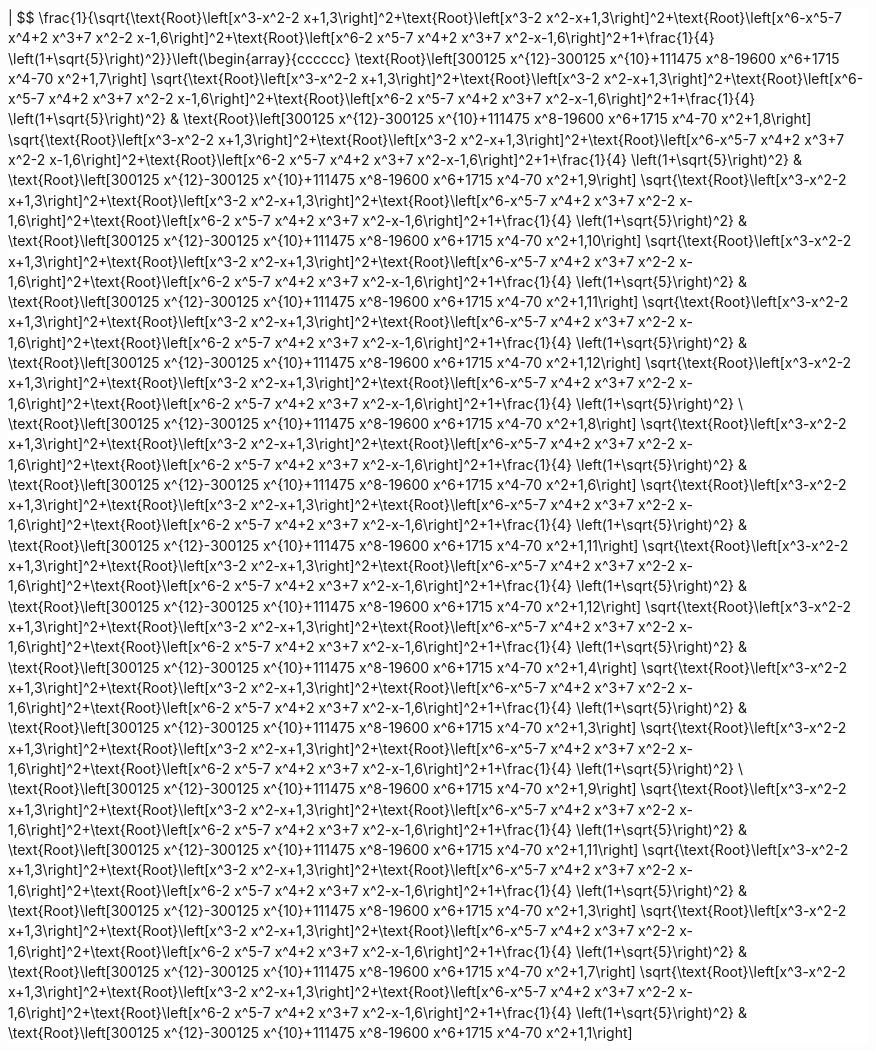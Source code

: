 | $$ \frac{1}{\sqrt{\text{Root}\left[x^3-x^2-2 x+1,3\right]^2+\text{Root}\left[x^3-2 x^2-x+1,3\right]^2+\text{Root}\left[x^6-x^5-7 x^4+2 x^3+7 x^2-2 x-1,6\right]^2+\text{Root}\left[x^6-2 x^5-7 x^4+2 x^3+7 x^2-x-1,6\right]^2+1+\frac{1}{4} \left(1+\sqrt{5}\right)^2}}\left(\begin{array}{cccccc} \text{Root}\left[300125 x^{12}-300125 x^{10}+111475 x^8-19600 x^6+1715 x^4-70 x^2+1,7\right] \sqrt{\text{Root}\left[x^3-x^2-2 x+1,3\right]^2+\text{Root}\left[x^3-2 x^2-x+1,3\right]^2+\text{Root}\left[x^6-x^5-7 x^4+2 x^3+7 x^2-2 x-1,6\right]^2+\text{Root}\left[x^6-2 x^5-7 x^4+2 x^3+7 x^2-x-1,6\right]^2+1+\frac{1}{4} \left(1+\sqrt{5}\right)^2} & \text{Root}\left[300125 x^{12}-300125 x^{10}+111475 x^8-19600 x^6+1715 x^4-70 x^2+1,8\right] \sqrt{\text{Root}\left[x^3-x^2-2 x+1,3\right]^2+\text{Root}\left[x^3-2 x^2-x+1,3\right]^2+\text{Root}\left[x^6-x^5-7 x^4+2 x^3+7 x^2-2 x-1,6\right]^2+\text{Root}\left[x^6-2 x^5-7 x^4+2 x^3+7 x^2-x-1,6\right]^2+1+\frac{1}{4} \left(1+\sqrt{5}\right)^2} & \text{Root}\left[300125 x^{12}-300125 x^{10}+111475 x^8-19600 x^6+1715 x^4-70 x^2+1,9\right] \sqrt{\text{Root}\left[x^3-x^2-2 x+1,3\right]^2+\text{Root}\left[x^3-2 x^2-x+1,3\right]^2+\text{Root}\left[x^6-x^5-7 x^4+2 x^3+7 x^2-2 x-1,6\right]^2+\text{Root}\left[x^6-2 x^5-7 x^4+2 x^3+7 x^2-x-1,6\right]^2+1+\frac{1}{4} \left(1+\sqrt{5}\right)^2} & \text{Root}\left[300125 x^{12}-300125 x^{10}+111475 x^8-19600 x^6+1715 x^4-70 x^2+1,10\right] \sqrt{\text{Root}\left[x^3-x^2-2 x+1,3\right]^2+\text{Root}\left[x^3-2 x^2-x+1,3\right]^2+\text{Root}\left[x^6-x^5-7 x^4+2 x^3+7 x^2-2 x-1,6\right]^2+\text{Root}\left[x^6-2 x^5-7 x^4+2 x^3+7 x^2-x-1,6\right]^2+1+\frac{1}{4} \left(1+\sqrt{5}\right)^2} & \text{Root}\left[300125 x^{12}-300125 x^{10}+111475 x^8-19600 x^6+1715 x^4-70 x^2+1,11\right] \sqrt{\text{Root}\left[x^3-x^2-2 x+1,3\right]^2+\text{Root}\left[x^3-2 x^2-x+1,3\right]^2+\text{Root}\left[x^6-x^5-7 x^4+2 x^3+7 x^2-2 x-1,6\right]^2+\text{Root}\left[x^6-2 x^5-7 x^4+2 x^3+7 x^2-x-1,6\right]^2+1+\frac{1}{4} \left(1+\sqrt{5}\right)^2} & \text{Root}\left[300125 x^{12}-300125 x^{10}+111475 x^8-19600 x^6+1715 x^4-70 x^2+1,12\right] \sqrt{\text{Root}\left[x^3-x^2-2 x+1,3\right]^2+\text{Root}\left[x^3-2 x^2-x+1,3\right]^2+\text{Root}\left[x^6-x^5-7 x^4+2 x^3+7 x^2-2 x-1,6\right]^2+\text{Root}\left[x^6-2 x^5-7 x^4+2 x^3+7 x^2-x-1,6\right]^2+1+\frac{1}{4} \left(1+\sqrt{5}\right)^2} \\ \text{Root}\left[300125 x^{12}-300125 x^{10}+111475 x^8-19600 x^6+1715 x^4-70 x^2+1,8\right] \sqrt{\text{Root}\left[x^3-x^2-2 x+1,3\right]^2+\text{Root}\left[x^3-2 x^2-x+1,3\right]^2+\text{Root}\left[x^6-x^5-7 x^4+2 x^3+7 x^2-2 x-1,6\right]^2+\text{Root}\left[x^6-2 x^5-7 x^4+2 x^3+7 x^2-x-1,6\right]^2+1+\frac{1}{4} \left(1+\sqrt{5}\right)^2} & \text{Root}\left[300125 x^{12}-300125 x^{10}+111475 x^8-19600 x^6+1715 x^4-70 x^2+1,6\right] \sqrt{\text{Root}\left[x^3-x^2-2 x+1,3\right]^2+\text{Root}\left[x^3-2 x^2-x+1,3\right]^2+\text{Root}\left[x^6-x^5-7 x^4+2 x^3+7 x^2-2 x-1,6\right]^2+\text{Root}\left[x^6-2 x^5-7 x^4+2 x^3+7 x^2-x-1,6\right]^2+1+\frac{1}{4} \left(1+\sqrt{5}\right)^2} & \text{Root}\left[300125 x^{12}-300125 x^{10}+111475 x^8-19600 x^6+1715 x^4-70 x^2+1,11\right] \sqrt{\text{Root}\left[x^3-x^2-2 x+1,3\right]^2+\text{Root}\left[x^3-2 x^2-x+1,3\right]^2+\text{Root}\left[x^6-x^5-7 x^4+2 x^3+7 x^2-2 x-1,6\right]^2+\text{Root}\left[x^6-2 x^5-7 x^4+2 x^3+7 x^2-x-1,6\right]^2+1+\frac{1}{4} \left(1+\sqrt{5}\right)^2} & \text{Root}\left[300125 x^{12}-300125 x^{10}+111475 x^8-19600 x^6+1715 x^4-70 x^2+1,12\right] \sqrt{\text{Root}\left[x^3-x^2-2 x+1,3\right]^2+\text{Root}\left[x^3-2 x^2-x+1,3\right]^2+\text{Root}\left[x^6-x^5-7 x^4+2 x^3+7 x^2-2 x-1,6\right]^2+\text{Root}\left[x^6-2 x^5-7 x^4+2 x^3+7 x^2-x-1,6\right]^2+1+\frac{1}{4} \left(1+\sqrt{5}\right)^2} & \text{Root}\left[300125 x^{12}-300125 x^{10}+111475 x^8-19600 x^6+1715 x^4-70 x^2+1,4\right] \sqrt{\text{Root}\left[x^3-x^2-2 x+1,3\right]^2+\text{Root}\left[x^3-2 x^2-x+1,3\right]^2+\text{Root}\left[x^6-x^5-7 x^4+2 x^3+7 x^2-2 x-1,6\right]^2+\text{Root}\left[x^6-2 x^5-7 x^4+2 x^3+7 x^2-x-1,6\right]^2+1+\frac{1}{4} \left(1+\sqrt{5}\right)^2} & \text{Root}\left[300125 x^{12}-300125 x^{10}+111475 x^8-19600 x^6+1715 x^4-70 x^2+1,3\right] \sqrt{\text{Root}\left[x^3-x^2-2 x+1,3\right]^2+\text{Root}\left[x^3-2 x^2-x+1,3\right]^2+\text{Root}\left[x^6-x^5-7 x^4+2 x^3+7 x^2-2 x-1,6\right]^2+\text{Root}\left[x^6-2 x^5-7 x^4+2 x^3+7 x^2-x-1,6\right]^2+1+\frac{1}{4} \left(1+\sqrt{5}\right)^2} \\ \text{Root}\left[300125 x^{12}-300125 x^{10}+111475 x^8-19600 x^6+1715 x^4-70 x^2+1,9\right] \sqrt{\text{Root}\left[x^3-x^2-2 x+1,3\right]^2+\text{Root}\left[x^3-2 x^2-x+1,3\right]^2+\text{Root}\left[x^6-x^5-7 x^4+2 x^3+7 x^2-2 x-1,6\right]^2+\text{Root}\left[x^6-2 x^5-7 x^4+2 x^3+7 x^2-x-1,6\right]^2+1+\frac{1}{4} \left(1+\sqrt{5}\right)^2} & \text{Root}\left[300125 x^{12}-300125 x^{10}+111475 x^8-19600 x^6+1715 x^4-70 x^2+1,11\right] \sqrt{\text{Root}\left[x^3-x^2-2 x+1,3\right]^2+\text{Root}\left[x^3-2 x^2-x+1,3\right]^2+\text{Root}\left[x^6-x^5-7 x^4+2 x^3+7 x^2-2 x-1,6\right]^2+\text{Root}\left[x^6-2 x^5-7 x^4+2 x^3+7 x^2-x-1,6\right]^2+1+\frac{1}{4} \left(1+\sqrt{5}\right)^2} & \text{Root}\left[300125 x^{12}-300125 x^{10}+111475 x^8-19600 x^6+1715 x^4-70 x^2+1,3\right] \sqrt{\text{Root}\left[x^3-x^2-2 x+1,3\right]^2+\text{Root}\left[x^3-2 x^2-x+1,3\right]^2+\text{Root}\left[x^6-x^5-7 x^4+2 x^3+7 x^2-2 x-1,6\right]^2+\text{Root}\left[x^6-2 x^5-7 x^4+2 x^3+7 x^2-x-1,6\right]^2+1+\frac{1}{4} \left(1+\sqrt{5}\right)^2} & \text{Root}\left[300125 x^{12}-300125 x^{10}+111475 x^8-19600 x^6+1715 x^4-70 x^2+1,7\right] \sqrt{\text{Root}\left[x^3-x^2-2 x+1,3\right]^2+\text{Root}\left[x^3-2 x^2-x+1,3\right]^2+\text{Root}\left[x^6-x^5-7 x^4+2 x^3+7 x^2-2 x-1,6\right]^2+\text{Root}\left[x^6-2 x^5-7 x^4+2 x^3+7 x^2-x-1,6\right]^2+1+\frac{1}{4} \left(1+\sqrt{5}\right)^2} & \text{Root}\left[300125 x^{12}-300125 x^{10}+111475 x^8-19600 x^6+1715 x^4-70 x^2+1,1\right]